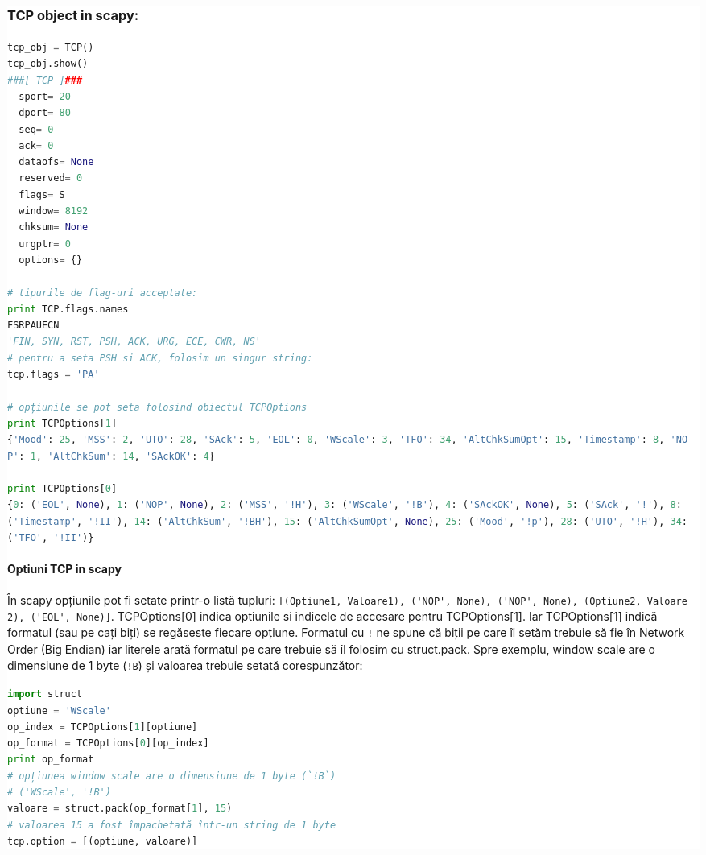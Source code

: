 <a name="tcp_scapy"></a> 
### TCP object in scapy:
```python
tcp_obj = TCP()
tcp_obj.show()
###[ TCP ]### 
  sport= 20
  dport= 80
  seq= 0
  ack= 0
  dataofs= None
  reserved= 0
  flags= S
  window= 8192
  chksum= None
  urgptr= 0
  options= {}

# tipurile de flag-uri acceptate:
print TCP.flags.names
FSRPAUECN
'FIN, SYN, RST, PSH, ACK, URG, ECE, CWR, NS'
# pentru a seta PSH si ACK, folosim un singur string:
tcp.flags = 'PA'

# opțiunile se pot seta folosind obiectul TCPOptions
print TCPOptions[1]
{'Mood': 25, 'MSS': 2, 'UTO': 28, 'SAck': 5, 'EOL': 0, 'WScale': 3, 'TFO': 34, 'AltChkSumOpt': 15, 'Timestamp': 8, 'NOP': 1, 'AltChkSum': 14, 'SAckOK': 4}

print TCPOptions[0]
{0: ('EOL', None), 1: ('NOP', None), 2: ('MSS', '!H'), 3: ('WScale', '!B'), 4: ('SAckOK', None), 5: ('SAck', '!'), 8: ('Timestamp', '!II'), 14: ('AltChkSum', '!BH'), 15: ('AltChkSumOpt', None), 25: ('Mood', '!p'), 28: ('UTO', '!H'), 34: ('TFO', '!II')}
```

<a name="tcp_options_scapy"></a> 
#### Optiuni TCP in scapy
În scapy opțiunile pot fi setate printr-o listă tupluri: `[(Optiune1, Valoare1), ('NOP', None), ('NOP', None), (Optiune2, Valoare2), ('EOL', None)]`. TCPOptions[0] indica optiunile si indicele de accesare pentru TCPOptions[1]. Iar TCPOptions[1] indică formatul (sau pe cați biți) se regăseste fiecare opțiune. Formatul cu `!` ne spune că biții pe care îi setăm trebuie să fie în [Network Order (Big Endian)](https://stackoverflow.com/questions/13514614/why-is-network-byte-order-defined-to-be-big-endian) iar literele arată formatul pe care trebuie să îl folosim cu [struct.pack](https://docs.python.org/2/library/struct.html#format-characters). Spre exemplu, window scale are o dimensiune de 1 byte (`!B`) și valoarea trebuie setată corespunzător:
```python
import struct
optiune = 'WScale'
op_index = TCPOptions[1][optiune]
op_format = TCPOptions[0][op_index]
print op_format
# opțiunea window scale are o dimensiune de 1 byte (`!B`)
# ('WScale', '!B')
valoare = struct.pack(op_format[1], 15)
# valoarea 15 a fost împachetată într-un string de 1 byte
tcp.option = [(optiune, valoare)]
```
